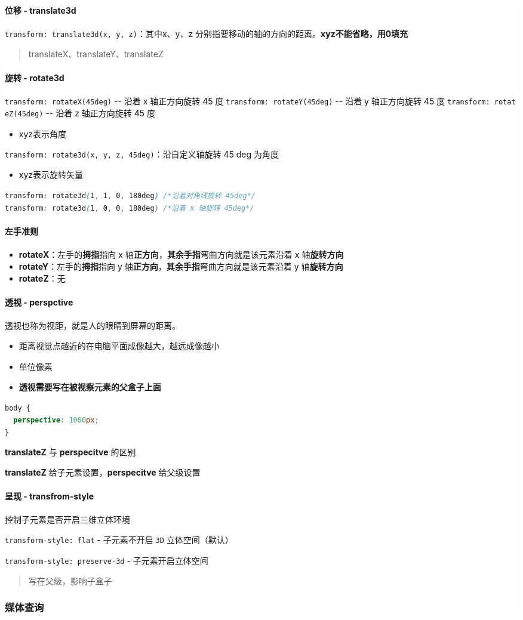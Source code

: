 #### 位移 - translate3d

`transform: translate3d(x, y, z)`：其中x、y、z 分别指要移动的轴的方向的距离。**xyz不能省略，用0填充**

>translateX、translateY、translateZ

#### 旋转 - rotate3d

`transform: rotateX(45deg)` -- 沿着 x 轴正方向旋转 45 度
`transform: rotateY(45deg)` -- 沿着 y 轴正方向旋转 45 度
`transform: rotateZ(45deg)` -- 沿着 z 轴正方向旋转 45 度

- xyz表示角度

`transform: rotate3d(x, y, z, 45deg)`：沿自定义轴旋转 45 deg 为角度

- xyz表示旋转矢量

```css
transform: rotate3d(1, 1, 0, 180deg) /*沿着对角线旋转 45deg*/
transform: rotate3d(1, 0, 0, 180deg) /*沿着 x 轴旋转 45deg*/
```

#### 左手准则

- **rotateX**：左手的**拇指**指向 x 轴**正方向**，**其余手指**弯曲方向就是该元素沿着 x 轴**旋转方向**
- **rotateY**：左手的**拇指**指向 y 轴**正方向**，**其余手指**弯曲方向就是该元素沿着 y 轴**旋转方向**
- **rotateZ**：无

#### 透视 - perspctive

透视也称为视距，就是人的眼睛到屏幕的距离。

- 距离视觉点越近的在电脑平面成像越大，越远成像越小

- 单位像素
- **透视需要写在被视察元素的父盒子上面**

```css
body {
  perspective: 1000px;
}
```

**translateZ** 与 **perspecitve** 的区别

**translateZ** 给子元素设置，**perspecitve** 给父级设置



#### 呈现 - transfrom-style

控制子元素是否开启三维立体环境

`transform-style: flat` - 子元素不开启 `3D` 立体空间（默认）

`transform-style: preserve-3d` - 子元素开启立体空间

>写在父级，影响子盒子

### 媒体查询
